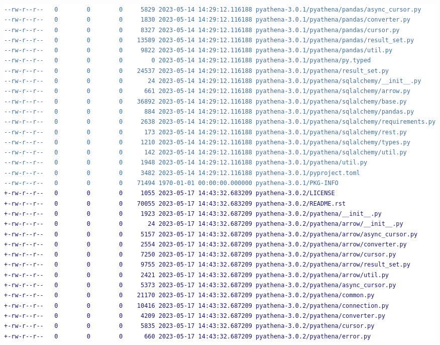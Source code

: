 ```diff
--rw-r--r--   0        0        0     5829 2023-05-14 14:29:12.116188 pyathena-3.0.1/pyathena/pandas/async_cursor.py
--rw-r--r--   0        0        0     1830 2023-05-14 14:29:12.116188 pyathena-3.0.1/pyathena/pandas/converter.py
--rw-r--r--   0        0        0     8327 2023-05-14 14:29:12.116188 pyathena-3.0.1/pyathena/pandas/cursor.py
--rw-r--r--   0        0        0    13589 2023-05-14 14:29:12.116188 pyathena-3.0.1/pyathena/pandas/result_set.py
--rw-r--r--   0        0        0     9822 2023-05-14 14:29:12.116188 pyathena-3.0.1/pyathena/pandas/util.py
--rw-r--r--   0        0        0        0 2023-05-14 14:29:12.116188 pyathena-3.0.1/pyathena/py.typed
--rw-r--r--   0        0        0    24537 2023-05-14 14:29:12.116188 pyathena-3.0.1/pyathena/result_set.py
--rw-r--r--   0        0        0       24 2023-05-14 14:29:12.116188 pyathena-3.0.1/pyathena/sqlalchemy/__init__.py
--rw-r--r--   0        0        0      661 2023-05-14 14:29:12.116188 pyathena-3.0.1/pyathena/sqlalchemy/arrow.py
--rw-r--r--   0        0        0    36892 2023-05-14 14:29:12.116188 pyathena-3.0.1/pyathena/sqlalchemy/base.py
--rw-r--r--   0        0        0      884 2023-05-14 14:29:12.116188 pyathena-3.0.1/pyathena/sqlalchemy/pandas.py
--rw-r--r--   0        0        0     2638 2023-05-14 14:29:12.116188 pyathena-3.0.1/pyathena/sqlalchemy/requirements.py
--rw-r--r--   0        0        0      173 2023-05-14 14:29:12.116188 pyathena-3.0.1/pyathena/sqlalchemy/rest.py
--rw-r--r--   0        0        0     1210 2023-05-14 14:29:12.116188 pyathena-3.0.1/pyathena/sqlalchemy/types.py
--rw-r--r--   0        0        0      142 2023-05-14 14:29:12.116188 pyathena-3.0.1/pyathena/sqlalchemy/util.py
--rw-r--r--   0        0        0     1948 2023-05-14 14:29:12.116188 pyathena-3.0.1/pyathena/util.py
--rw-r--r--   0        0        0     3482 2023-05-14 14:29:12.116188 pyathena-3.0.1/pyproject.toml
--rw-r--r--   0        0        0    71494 1970-01-01 00:00:00.000000 pyathena-3.0.1/PKG-INFO
+-rw-r--r--   0        0        0     1055 2023-05-17 14:43:32.683209 pyathena-3.0.2/LICENSE
+-rw-r--r--   0        0        0    70055 2023-05-17 14:43:32.683209 pyathena-3.0.2/README.rst
+-rw-r--r--   0        0        0     1923 2023-05-17 14:43:32.687209 pyathena-3.0.2/pyathena/__init__.py
+-rw-r--r--   0        0        0       24 2023-05-17 14:43:32.687209 pyathena-3.0.2/pyathena/arrow/__init__.py
+-rw-r--r--   0        0        0     5157 2023-05-17 14:43:32.687209 pyathena-3.0.2/pyathena/arrow/async_cursor.py
+-rw-r--r--   0        0        0     2554 2023-05-17 14:43:32.687209 pyathena-3.0.2/pyathena/arrow/converter.py
+-rw-r--r--   0        0        0     7250 2023-05-17 14:43:32.687209 pyathena-3.0.2/pyathena/arrow/cursor.py
+-rw-r--r--   0        0        0     9755 2023-05-17 14:43:32.687209 pyathena-3.0.2/pyathena/arrow/result_set.py
+-rw-r--r--   0        0        0     2421 2023-05-17 14:43:32.687209 pyathena-3.0.2/pyathena/arrow/util.py
+-rw-r--r--   0        0        0     5373 2023-05-17 14:43:32.687209 pyathena-3.0.2/pyathena/async_cursor.py
+-rw-r--r--   0        0        0    21170 2023-05-17 14:43:32.687209 pyathena-3.0.2/pyathena/common.py
+-rw-r--r--   0        0        0    10416 2023-05-17 14:43:32.687209 pyathena-3.0.2/pyathena/connection.py
+-rw-r--r--   0        0        0     4209 2023-05-17 14:43:32.687209 pyathena-3.0.2/pyathena/converter.py
+-rw-r--r--   0        0        0     5835 2023-05-17 14:43:32.687209 pyathena-3.0.2/pyathena/cursor.py
+-rw-r--r--   0        0        0      660 2023-05-17 14:43:32.687209 pyathena-3.0.2/pyathena/error.py
```
